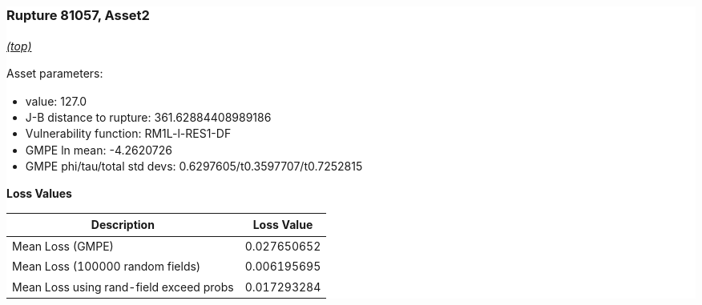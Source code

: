 ### Rupture 81057, Asset2
*[(top)](#table-of-contents)*

Asset parameters:

* value: 127.0
* J-B distance to rupture: 361.62884408989186
* Vulnerability function: RM1L-l-RES1-DF
* GMPE ln mean: -4.2620726
* GMPE phi/tau/total std devs: 0.6297605/t0.3597707/t0.7252815

**Loss Values**

| Description | Loss Value |
|-----|-----|
| Mean Loss (GMPE) | 0.027650652 |
| Mean Loss (100000 random fields) | 0.006195695 |
| Mean Loss using rand-field exceed probs | 0.017293284 |
